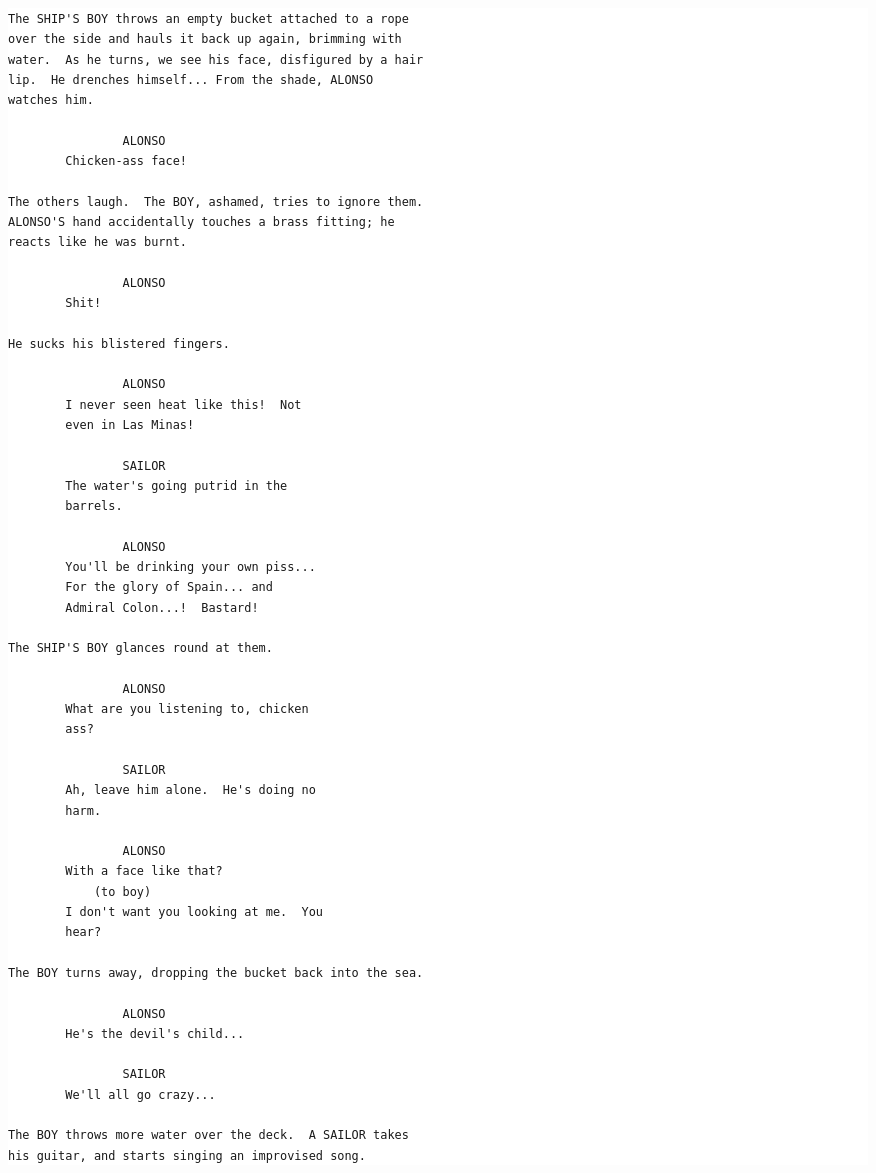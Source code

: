 	The SHIP'S BOY throws an empty bucket attached to a rope
	over the side and hauls it back up again, brimming with
	water.  As he turns, we see his face, disfigured by a hair
	lip.  He drenches himself... From the shade, ALONSO
	watches him.

					ALONSO
			Chicken-ass face!

	The others laugh.  The BOY, ashamed, tries to ignore them.
	ALONSO'S hand accidentally touches a brass fitting; he
	reacts like he was burnt.

					ALONSO
			Shit!

	He sucks his blistered fingers.

					ALONSO
			I never seen heat like this!  Not
			even in Las Minas!

					SAILOR
			The water's going putrid in the
			barrels.

					ALONSO
			You'll be drinking your own piss...
			For the glory of Spain... and
			Admiral Colon...!  Bastard!

	The SHIP'S BOY glances round at them.

					ALONSO
			What are you listening to, chicken
			ass?

					SAILOR
			Ah, leave him alone.  He's doing no
			harm.

					ALONSO
			With a face like that?
				(to boy)
			I don't want you looking at me.  You
			hear?

	The BOY turns away, dropping the bucket back into the sea.

					ALONSO
			He's the devil's child...

					SAILOR
			We'll all go crazy...

	The BOY throws more water over the deck.  A SAILOR takes
	his guitar, and starts singing an improvised song.
